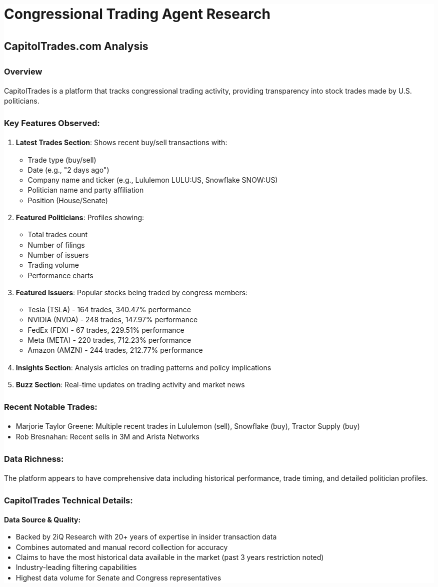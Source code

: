 # Congressional Trading Agent Research

## CapitolTrades.com Analysis

### Overview
CapitolTrades is a platform that tracks congressional trading activity, providing transparency into stock trades made by U.S. politicians.

### Key Features Observed:
1. **Latest Trades Section**: Shows recent buy/sell transactions with:
   - Trade type (buy/sell)
   - Date (e.g., "2 days ago")
   - Company name and ticker (e.g., Lululemon LULU:US, Snowflake SNOW:US)
   - Politician name and party affiliation
   - Position (House/Senate)

2. **Featured Politicians**: Profiles showing:
   - Total trades count
   - Number of filings
   - Number of issuers
   - Trading volume
   - Performance charts

3. **Featured Issuers**: Popular stocks being traded by congress members:
   - Tesla (TSLA) - 164 trades, 340.47% performance
   - NVIDIA (NVDA) - 248 trades, 147.97% performance
   - FedEx (FDX) - 67 trades, 229.51% performance
   - Meta (META) - 220 trades, 712.23% performance
   - Amazon (AMZN) - 244 trades, 212.77% performance

4. **Insights Section**: Analysis articles on trading patterns and policy implications

5. **Buzz Section**: Real-time updates on trading activity and market news

### Recent Notable Trades:
- Marjorie Taylor Greene: Multiple recent trades in Lululemon (sell), Snowflake (buy), Tractor Supply (buy)
- Rob Bresnahan: Recent sells in 3M and Arista Networks

### Data Richness:
The platform appears to have comprehensive data including historical performance, trade timing, and detailed politician profiles.


### CapitolTrades Technical Details:

**Data Source & Quality:**
- Backed by 2iQ Research with 20+ years of expertise in insider transaction data
- Combines automated and manual record collection for accuracy
- Claims to have the most historical data available in the market (past 3 years restriction noted)
- Industry-leading filtering capabilities
- Highest data volume for Senate and Congress representatives
